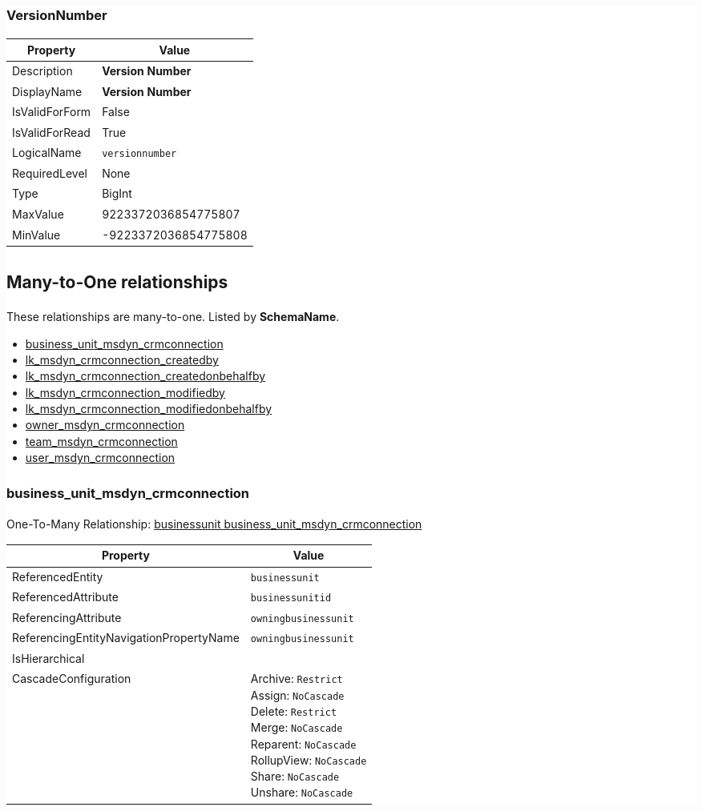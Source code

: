 ### <a name="BKMK_VersionNumber"></a> VersionNumber

|Property|Value|
|---|---|
|Description|**Version Number**|
|DisplayName|**Version Number**|
|IsValidForForm|False|
|IsValidForRead|True|
|LogicalName|`versionnumber`|
|RequiredLevel|None|
|Type|BigInt|
|MaxValue|9223372036854775807|
|MinValue|-9223372036854775808|

## Many-to-One relationships

These relationships are many-to-one. Listed by **SchemaName**.

- [business_unit_msdyn_crmconnection](#BKMK_business_unit_msdyn_crmconnection)
- [lk_msdyn_crmconnection_createdby](#BKMK_lk_msdyn_crmconnection_createdby)
- [lk_msdyn_crmconnection_createdonbehalfby](#BKMK_lk_msdyn_crmconnection_createdonbehalfby)
- [lk_msdyn_crmconnection_modifiedby](#BKMK_lk_msdyn_crmconnection_modifiedby)
- [lk_msdyn_crmconnection_modifiedonbehalfby](#BKMK_lk_msdyn_crmconnection_modifiedonbehalfby)
- [owner_msdyn_crmconnection](#BKMK_owner_msdyn_crmconnection)
- [team_msdyn_crmconnection](#BKMK_team_msdyn_crmconnection)
- [user_msdyn_crmconnection](#BKMK_user_msdyn_crmconnection)

### <a name="BKMK_business_unit_msdyn_crmconnection"></a> business_unit_msdyn_crmconnection

One-To-Many Relationship: [businessunit business_unit_msdyn_crmconnection](businessunit.md#BKMK_business_unit_msdyn_crmconnection)

|Property|Value|
|---|---|
|ReferencedEntity|`businessunit`|
|ReferencedAttribute|`businessunitid`|
|ReferencingAttribute|`owningbusinessunit`|
|ReferencingEntityNavigationPropertyName|`owningbusinessunit`|
|IsHierarchical||
|CascadeConfiguration|Archive: `Restrict`<br />Assign: `NoCascade`<br />Delete: `Restrict`<br />Merge: `NoCascade`<br />Reparent: `NoCascade`<br />RollupView: `NoCascade`<br />Share: `NoCascade`<br />Unshare: `NoCascade`|
